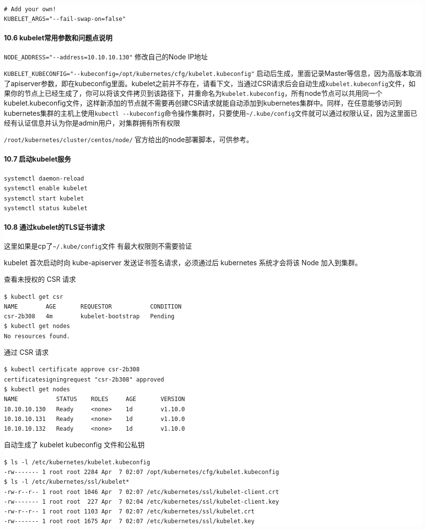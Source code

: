 ```
# Add your own!
KUBELET_ARGS="--fail-swap-on=false"
```

#### 10.6 kubelet常用参数和问题点说明

`NODE_ADDRESS="--address=10.10.10.130"`  修改自己的Node IP地址

`KUBELET_KUBECONFIG="--kubeconfig=/opt/kubernetes/cfg/kubelet.kubeconfig"` 启动后生成，里面记录Master等信息，因为高版本取消了apiserver参数，即在kubeconfig里面。kubelet之前并不存在，请看下文，当通过CSR请求后会自动生成`kubelet.kubeconfig`文件，如果你的节点上已经生成了，你可以将该文件拷贝到该路径下，并重命名为`kubelet.kubeconfig`，所有node节点可以共用同一个kubelet.kubeconfig文件，这样新添加的节点就不需要再创建CSR请求就能自动添加到kubernetes集群中。同样，在任意能够访问到kubernetes集群的主机上使用`kubectl --kubeconfig`命令操作集群时，只要使用`~/.kube/config`文件就可以通过权限认证，因为这里面已经有认证信息并认为你是admin用户，对集群拥有所有权限

`/root/kubernetes/cluster/centos/node/` 官方给出的node部署脚本，可供参考。

#### 10.7 启动kubelet服务

```
systemctl daemon-reload
systemctl enable kubelet
systemctl start kubelet
systemctl status kubelet
```

#### 10.8 通过kubelet的TLS证书请求

这里如果是cp了`~/.kube/config`文件 有最大权限则不需要验证

kubelet 首次启动时向 kube-apiserver 发送证书签名请求，必须通过后 kubernetes 系统才会将该 Node 加入到集群。

查看未授权的 CSR 请求

```
$ kubectl get csr
NAME        AGE       REQUESTOR           CONDITION
csr-2b308   4m        kubelet-bootstrap   Pending
$ kubectl get nodes
No resources found.

```

通过 CSR 请求

```
$ kubectl certificate approve csr-2b308
certificatesigningrequest "csr-2b308" approved
$ kubectl get nodes
NAME           STATUS    ROLES     AGE       VERSION
10.10.10.130   Ready     <none>    1d        v1.10.0
10.10.10.131   Ready     <none>    1d        v1.10.0
10.10.10.132   Ready     <none>    1d        v1.10.0
```

自动生成了 kubelet kubeconfig 文件和公私钥

```
$ ls -l /etc/kubernetes/kubelet.kubeconfig
-rw------- 1 root root 2284 Apr  7 02:07 /opt/kubernetes/cfg/kubelet.kubeconfig
$ ls -l /etc/kubernetes/ssl/kubelet*
-rw-r--r-- 1 root root 1046 Apr  7 02:07 /etc/kubernetes/ssl/kubelet-client.crt
-rw------- 1 root root  227 Apr  7 02:04 /etc/kubernetes/ssl/kubelet-client.key
-rw-r--r-- 1 root root 1103 Apr  7 02:07 /etc/kubernetes/ssl/kubelet.crt
-rw------- 1 root root 1675 Apr  7 02:07 /etc/kubernetes/ssl/kubelet.key
```
